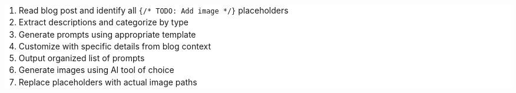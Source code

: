 1. Read blog post and identify all `{/* TODO: Add image */}` placeholders
2. Extract descriptions and categorize by type
3. Generate prompts using appropriate template
4. Customize with specific details from blog context
5. Output organized list of prompts
6. Generate images using AI tool of choice
7. Replace placeholders with actual image paths

